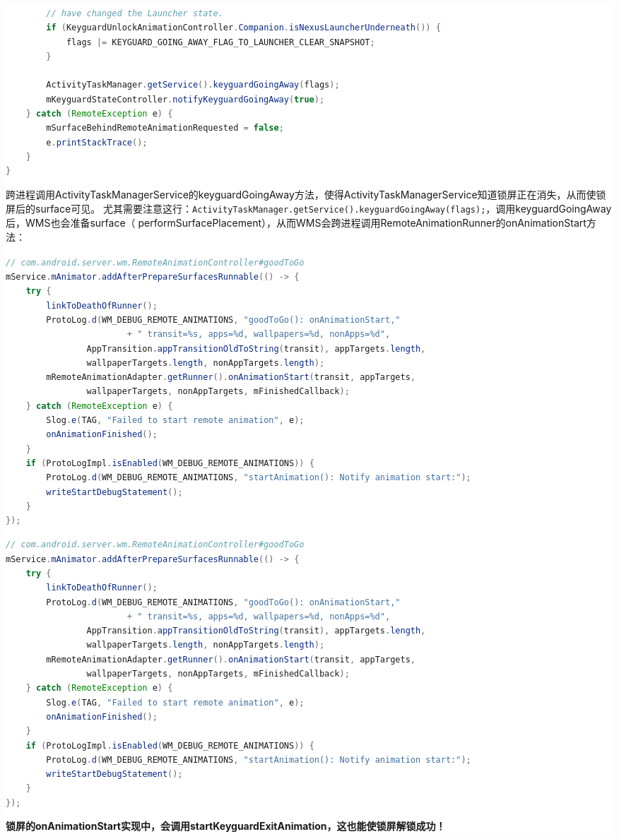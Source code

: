 ```java
        // have changed the Launcher state.
        if (KeyguardUnlockAnimationController.Companion.isNexusLauncherUnderneath()) {
            flags |= KEYGUARD_GOING_AWAY_FLAG_TO_LAUNCHER_CLEAR_SNAPSHOT;
        }

        ActivityTaskManager.getService().keyguardGoingAway(flags);
        mKeyguardStateController.notifyKeyguardGoingAway(true);
    } catch (RemoteException e) {
        mSurfaceBehindRemoteAnimationRequested = false;
        e.printStackTrace();
    }
}
```
跨进程调用ActivityTaskManagerService的keyguardGoingAway方法，使得ActivityTaskManagerService知道锁屏正在消失，从而使锁屏后的surface可见。
尤其需要注意这行：`ActivityTaskManager.getService().keyguardGoingAway(flags);`，调用keyguardGoingAway后，WMS也会准备surface（
performSurfacePlacement），从而WMS会跨进程调用RemoteAnimationRunner的onAnimationStart方法：
```java
// com.android.server.wm.RemoteAnimationController#goodToGo
mService.mAnimator.addAfterPrepareSurfacesRunnable(() -> {
    try {
        linkToDeathOfRunner();
        ProtoLog.d(WM_DEBUG_REMOTE_ANIMATIONS, "goodToGo(): onAnimationStart,"
                        + " transit=%s, apps=%d, wallpapers=%d, nonApps=%d",
                AppTransition.appTransitionOldToString(transit), appTargets.length,
                wallpaperTargets.length, nonAppTargets.length);
        mRemoteAnimationAdapter.getRunner().onAnimationStart(transit, appTargets,
                wallpaperTargets, nonAppTargets, mFinishedCallback);
    } catch (RemoteException e) {
        Slog.e(TAG, "Failed to start remote animation", e);
        onAnimationFinished();
    }
    if (ProtoLogImpl.isEnabled(WM_DEBUG_REMOTE_ANIMATIONS)) {
        ProtoLog.d(WM_DEBUG_REMOTE_ANIMATIONS, "startAnimation(): Notify animation start:");
        writeStartDebugStatement();
    }
});
```
```java
// com.android.server.wm.RemoteAnimationController#goodToGo
mService.mAnimator.addAfterPrepareSurfacesRunnable(() -> {
    try {
        linkToDeathOfRunner();
        ProtoLog.d(WM_DEBUG_REMOTE_ANIMATIONS, "goodToGo(): onAnimationStart,"
                        + " transit=%s, apps=%d, wallpapers=%d, nonApps=%d",
                AppTransition.appTransitionOldToString(transit), appTargets.length,
                wallpaperTargets.length, nonAppTargets.length);
        mRemoteAnimationAdapter.getRunner().onAnimationStart(transit, appTargets,
                wallpaperTargets, nonAppTargets, mFinishedCallback);
    } catch (RemoteException e) {
        Slog.e(TAG, "Failed to start remote animation", e);
        onAnimationFinished();
    }
    if (ProtoLogImpl.isEnabled(WM_DEBUG_REMOTE_ANIMATIONS)) {
        ProtoLog.d(WM_DEBUG_REMOTE_ANIMATIONS, "startAnimation(): Notify animation start:");
        writeStartDebugStatement();
    }
});
```
**锁屏的onAnimationStart实现中，会调用startKeyguardExitAnimation，这也能使锁屏解锁成功！**
